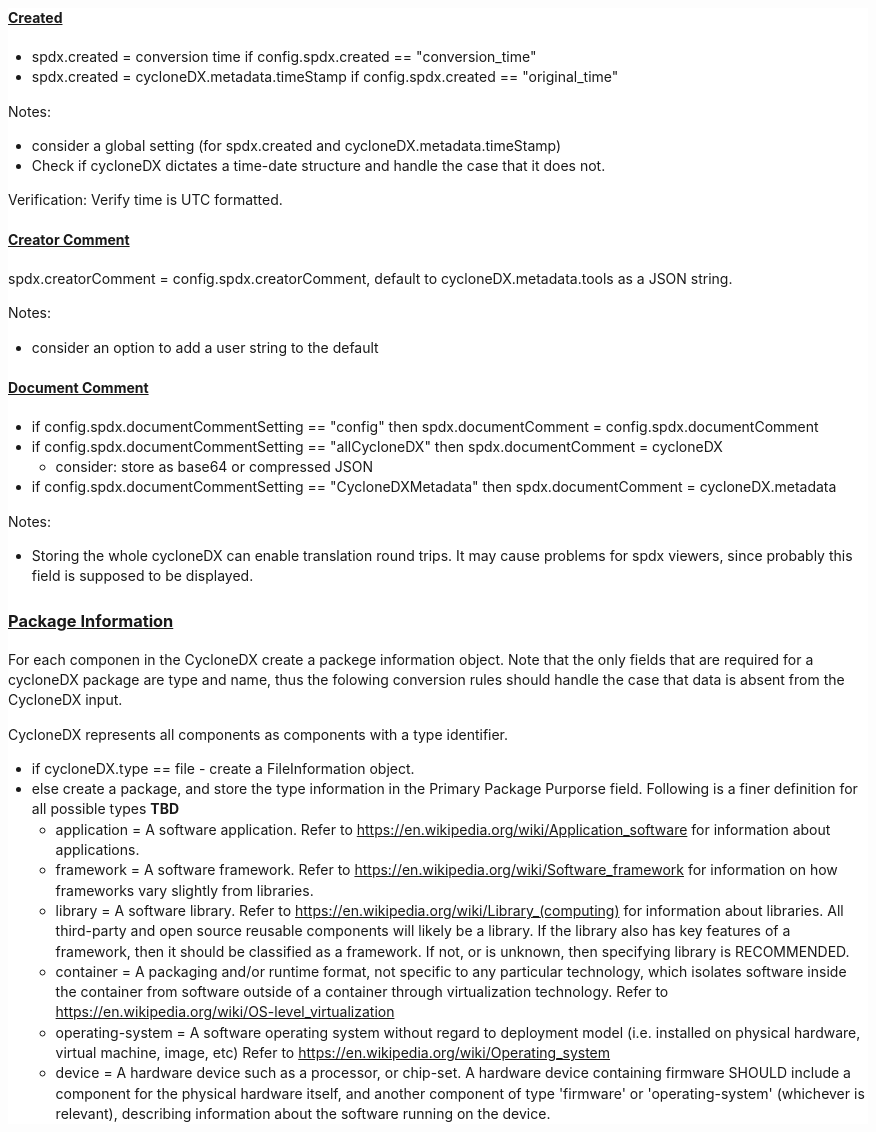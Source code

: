 #### [Created](https://spdx.github.io/spdx-spec/v2.3/document-creation-information/#69-created-field)

- spdx.created = conversion time if config.spdx.created == "conversion_time"
- spdx.created = cycloneDX.metadata.timeStamp if config.spdx.created == "original_time"

Notes:
- consider a global setting (for spdx.created and cycloneDX.metadata.timeStamp)
- Check if cycloneDX dictates a time-date structure and handle the case that it does not.

Verification: Verify time is UTC formatted.

#### [Creator Comment](https://spdx.github.io/spdx-spec/v2.3/document-creation-information/#610-creator-comment-field)

spdx.creatorComment = config.spdx.creatorComment, default to cycloneDX.metadata.tools as a JSON string.

Notes:
- consider an option to add a user string to the default

#### [Document Comment](https://spdx.github.io/spdx-spec/v2.3/document-creation-information/#611-document-comment-field)

- if config.spdx.documentCommentSetting == "config" then spdx.documentComment = config.spdx.documentComment
- if config.spdx.documentCommentSetting == "allCycloneDX" then spdx.documentComment = cycloneDX
    - consider: store as base64 or compressed JSON
- if config.spdx.documentCommentSetting == "CycloneDXMetadata" then spdx.documentComment = cycloneDX.metadata

Notes:
- Storing the whole cycloneDX can enable translation round trips. It may cause problems for spdx viewers, since probably this field is supposed to be displayed.

### [Package Information](https://spdx.github.io/spdx-spec/v2.3/package-information/)

For each componen in the CycloneDX create a packege information object.
Note that the only fields that are required for a cycloneDX package are type and name, thus the folowing conversion rules should handle the case that data is absent from the CycloneDX input.

CycloneDX represents all components as components with a type identifier. 

- if cycloneDX.type == file - create a FileInformation object.
- else create a package, and store the type information in the Primary Package Purporse field. Following is a finer definition for all possible types **TBD**
    - application = A software application. Refer to https://en.wikipedia.org/wiki/Application_software for information about applications.
    - framework = A software framework. Refer to https://en.wikipedia.org/wiki/Software_framework for information on how frameworks vary slightly from libraries.
    - library = A software library. Refer to https://en.wikipedia.org/wiki/Library_(computing)
for information about libraries. All third-party and open source reusable components will likely be a library. If the library also has key features of a framework, then it should be classified as a framework. If not, or is unknown, then specifying library is RECOMMENDED.
    - container = A packaging and/or runtime format, not specific to any particular technology, which isolates software inside the container from software outside of a container through virtualization technology. Refer to https://en.wikipedia.org/wiki/OS-level_virtualization
    - operating-system = A software operating system without regard to deployment model (i.e. installed on physical hardware, virtual machine, image, etc) Refer to https://en.wikipedia.org/wiki/Operating_system
    - device = A hardware device such as a processor, or chip-set. A hardware device containing firmware SHOULD include a component for the physical hardware itself, and another component of type 'firmware' or 'operating-system' (whichever is relevant), describing information about the software running on the device.